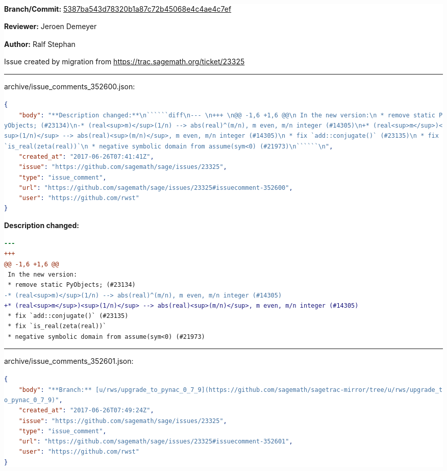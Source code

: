 **Branch/Commit:** [5387ba543d78320b1a87c72b45068e4c4ae4c7ef](https://github.com/sagemath/sagetrac-mirror/commit/5387ba543d78320b1a87c72b45068e4c4ae4c7ef)

**Reviewer:** Jeroen Demeyer

**Author:** Ralf Stephan

Issue created by migration from https://trac.sagemath.org/ticket/23325





---

archive/issue_comments_352600.json:
```json
{
    "body": "**Description changed:**\n``````diff\n--- \n+++ \n@@ -1,6 +1,6 @@\n In the new version:\n * remove static PyObjects; (#23134)\n-* (real<sup>m)</sup>(1/n) --> abs(real)^(m/n), m even, m/n integer (#14305)\n+* (real<sup>m</sup>)<sup>(1/n)</sup> --> abs(real)<sup>(m/n)</sup>, m even, m/n integer (#14305)\n * fix `add::conjugate()` (#23135)\n * fix `is_real(zeta(real))`\n * negative symbolic domain from assume(sym<0) (#21973)\n``````\n",
    "created_at": "2017-06-26T07:41:41Z",
    "issue": "https://github.com/sagemath/sage/issues/23325",
    "type": "issue_comment",
    "url": "https://github.com/sagemath/sage/issues/23325#issuecomment-352600",
    "user": "https://github.com/rwst"
}
```

**Description changed:**
``````diff
--- 
+++ 
@@ -1,6 +1,6 @@
 In the new version:
 * remove static PyObjects; (#23134)
-* (real<sup>m)</sup>(1/n) --> abs(real)^(m/n), m even, m/n integer (#14305)
+* (real<sup>m</sup>)<sup>(1/n)</sup> --> abs(real)<sup>(m/n)</sup>, m even, m/n integer (#14305)
 * fix `add::conjugate()` (#23135)
 * fix `is_real(zeta(real))`
 * negative symbolic domain from assume(sym<0) (#21973)
``````




---

archive/issue_comments_352601.json:
```json
{
    "body": "**Branch:** [u/rws/upgrade_to_pynac_0_7_9](https://github.com/sagemath/sagetrac-mirror/tree/u/rws/upgrade_to_pynac_0_7_9)",
    "created_at": "2017-06-26T07:49:24Z",
    "issue": "https://github.com/sagemath/sage/issues/23325",
    "type": "issue_comment",
    "url": "https://github.com/sagemath/sage/issues/23325#issuecomment-352601",
    "user": "https://github.com/rwst"
}
```
